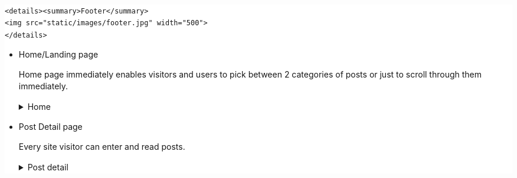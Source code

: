    <details><summary>Footer</summary>
    <img src="static/images/footer.jpg" width="500">
    </details>
  
  * Home/Landing page

    Home page immediately enables visitors and users to pick between 2 categories of posts or just to scroll through them immediately.
    
    <details><summary>Home</summary>
    <img src="static/images/home.jpg" width="500">
    </details>

  * Post Detail page

    Every site visitor can enter and read posts.

    <details><summary>Post detail</summary>